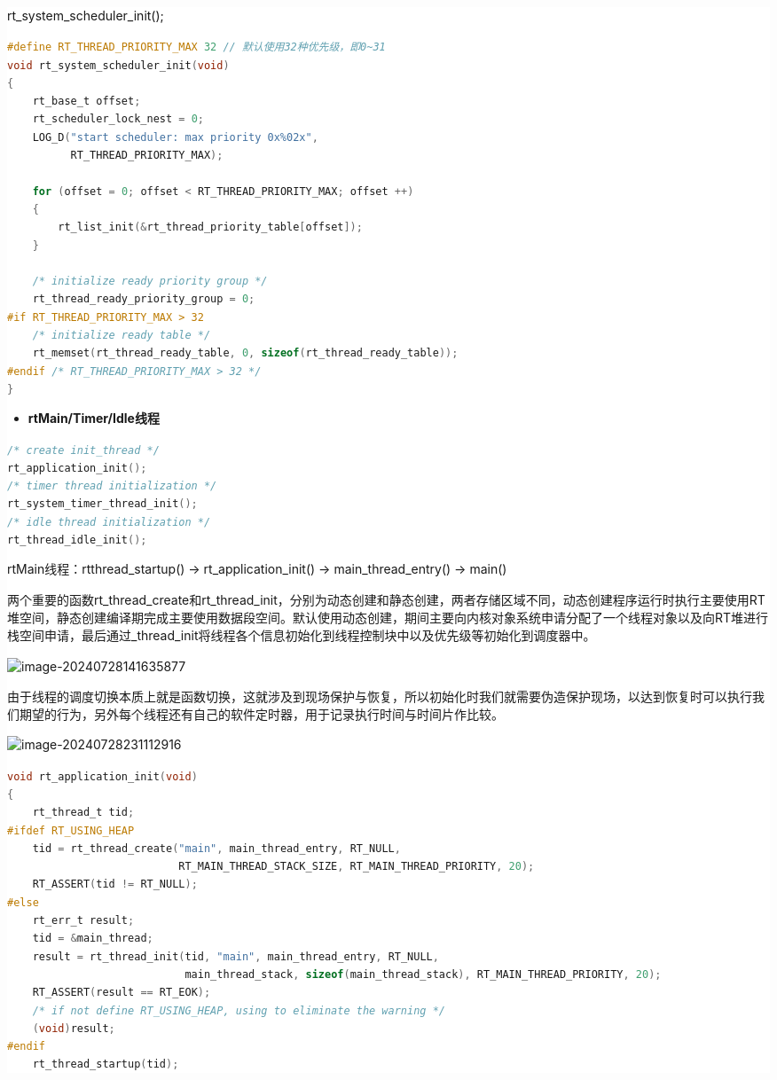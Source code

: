 rt_system_scheduler_init();

```c
#define RT_THREAD_PRIORITY_MAX 32 // 默认使用32种优先级，即0~31
void rt_system_scheduler_init(void)
{
    rt_base_t offset;
    rt_scheduler_lock_nest = 0;
    LOG_D("start scheduler: max priority 0x%02x",
          RT_THREAD_PRIORITY_MAX);

    for (offset = 0; offset < RT_THREAD_PRIORITY_MAX; offset ++)
    {
        rt_list_init(&rt_thread_priority_table[offset]);
    }

    /* initialize ready priority group */
    rt_thread_ready_priority_group = 0;
#if RT_THREAD_PRIORITY_MAX > 32
    /* initialize ready table */
    rt_memset(rt_thread_ready_table, 0, sizeof(rt_thread_ready_table));
#endif /* RT_THREAD_PRIORITY_MAX > 32 */
}
```

- **rtMain/Timer/Idle线程**

```c
/* create init_thread */
rt_application_init();
/* timer thread initialization */
rt_system_timer_thread_init();
/* idle thread initialization */
rt_thread_idle_init();
```

rtMain线程：rtthread_startup() -> rt_application_init() -> main_thread_entry() -> main()

两个重要的函数rt_thread_create和rt_thread_init，分别为动态创建和静态创建，两者存储区域不同，动态创建程序运行时执行主要使用RT堆空间，静态创建编译期完成主要使用数据段空间。默认使用动态创建，期间主要向内核对象系统申请分配了一个线程对象以及向RT堆进行栈空间申请，最后通过_thread_init将线程各个信息初始化到线程控制块中以及优先级等初始化到调度器中。

![image-20240728141635877](https://gitee.com/qq1600845354/picgo_img/raw/main/笔记/image-20240728141635877.png)

由于线程的调度切换本质上就是函数切换，这就涉及到现场保护与恢复，所以初始化时我们就需要伪造保护现场，以达到恢复时可以执行我们期望的行为，另外每个线程还有自己的软件定时器，用于记录执行时间与时间片作比较。

![image-20240728231112916](https://gitee.com/qq1600845354/picgo_img/raw/main/%E7%AC%94%E8%AE%B0/image-20240728231112916.png)

```c
void rt_application_init(void)
{
    rt_thread_t tid;
#ifdef RT_USING_HEAP
    tid = rt_thread_create("main", main_thread_entry, RT_NULL,
                           RT_MAIN_THREAD_STACK_SIZE, RT_MAIN_THREAD_PRIORITY, 20);
    RT_ASSERT(tid != RT_NULL);
#else
    rt_err_t result;
    tid = &main_thread;
    result = rt_thread_init(tid, "main", main_thread_entry, RT_NULL,
                            main_thread_stack, sizeof(main_thread_stack), RT_MAIN_THREAD_PRIORITY, 20);
    RT_ASSERT(result == RT_EOK);
    /* if not define RT_USING_HEAP, using to eliminate the warning */
    (void)result;
#endif
    rt_thread_startup(tid);
```